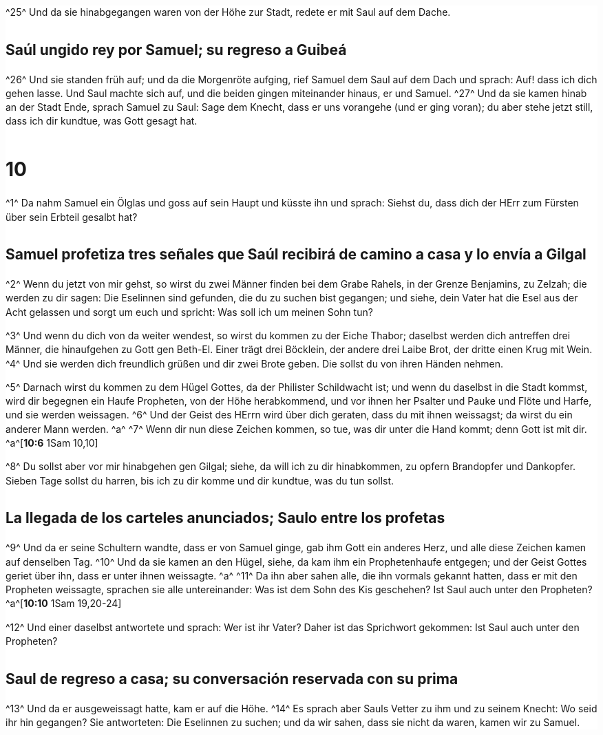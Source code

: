 ^25^ Und da sie hinabgegangen waren von der Höhe zur Stadt, redete er mit Saul auf dem Dache. 

## Saúl ungido rey por Samuel; su regreso a Guibeá
^26^ Und sie standen früh auf; und da die Morgenröte aufging, rief Samuel dem Saul auf dem Dach und sprach: Auf! dass ich dich gehen lasse. Und Saul machte sich auf, und die beiden gingen miteinander hinaus, er und Samuel. ^27^ Und da sie kamen hinab an der Stadt Ende, sprach Samuel zu Saul: Sage dem Knecht, dass er uns vorangehe (und er ging voran); du aber stehe jetzt still, dass ich dir kundtue, was Gott gesagt hat.

# 10
^1^ Da nahm Samuel ein Ölglas und goss auf sein Haupt und küsste ihn und sprach: Siehst du, dass dich der HErr zum Fürsten über sein Erbteil gesalbt hat? 

## Samuel profetiza tres señales que Saúl recibirá de camino a casa y lo envía a Gilgal
^2^ Wenn du jetzt von mir gehst, so wirst du zwei Männer finden bei dem Grabe Rahels, in der Grenze Benjamins, zu Zelzah; die werden zu dir sagen: Die Eselinnen sind gefunden, die du zu suchen bist gegangen; und siehe, dein Vater hat die Esel aus der Acht gelassen und sorgt um euch und spricht: Was soll ich um meinen Sohn tun? 

^3^ Und wenn du dich von da weiter wendest, so wirst du kommen zu der Eiche Thabor; daselbst werden dich antreffen drei Männer, die hinaufgehen zu Gott gen Beth-El. Einer trägt drei Böcklein, der andere drei Laibe Brot, der dritte einen Krug mit Wein. ^4^ Und sie werden dich freundlich grüßen und dir zwei Brote geben. Die sollst du von ihren Händen nehmen. 

^5^ Darnach wirst du kommen zu dem Hügel Gottes, da der Philister Schildwacht ist; und wenn du daselbst in die Stadt kommst, wird dir begegnen ein Haufe Propheten, von der Höhe herabkommend, und vor ihnen her Psalter und Pauke und Flöte und Harfe, und sie werden weissagen. ^6^ Und der Geist des HErrn wird über dich geraten, dass du mit ihnen weissagst; da wirst du ein anderer Mann werden. ^a^ ^7^ Wenn dir nun diese Zeichen kommen, so tue, was dir unter die Hand kommt; denn Gott ist mit dir. 
^a^[**10:6** 1Sam 10,10]

^8^ Du sollst aber vor mir hinabgehen gen Gilgal; siehe, da will ich zu dir hinabkommen, zu opfern Brandopfer und Dankopfer. Sieben Tage sollst du harren, bis ich zu dir komme und dir kundtue, was du tun sollst. 

## La llegada de los carteles anunciados; Saulo entre los profetas
^9^ Und da er seine Schultern wandte, dass er von Samuel ginge, gab ihm Gott ein anderes Herz, und alle diese Zeichen kamen auf denselben Tag. ^10^ Und da sie kamen an den Hügel, siehe, da kam ihm ein Prophetenhaufe entgegen; und der Geist Gottes geriet über ihn, dass er unter ihnen weissagte. ^a^ ^11^ Da ihn aber sahen alle, die ihn vormals gekannt hatten, dass er mit den Propheten weissagte, sprachen sie alle untereinander: Was ist dem Sohn des Kis geschehen? Ist Saul auch unter den Propheten? 
^a^[**10:10** 1Sam 19,20-24]

^12^ Und einer daselbst antwortete und sprach: Wer ist ihr Vater? Daher ist das Sprichwort gekommen: Ist Saul auch unter den Propheten? 

## Saul de regreso a casa; su conversación reservada con su prima
^13^ Und da er ausgeweissagt hatte, kam er auf die Höhe. ^14^ Es sprach aber Sauls Vetter zu ihm und zu seinem Knecht: Wo seid ihr hin gegangen? Sie antworteten: Die Eselinnen zu suchen; und da wir sahen, dass sie nicht da waren, kamen wir zu Samuel. 
